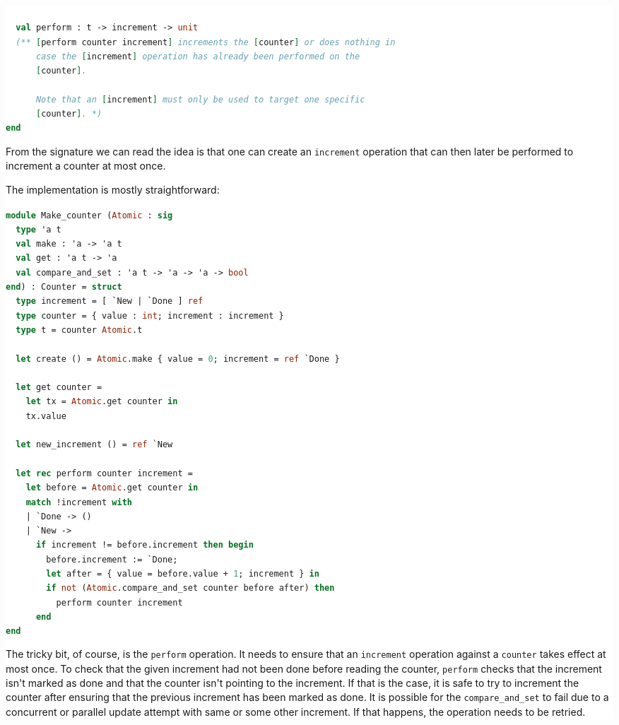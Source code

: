 ```ocaml

  val perform : t -> increment -> unit
  (** [perform counter increment] increments the [counter] or does nothing in
      case the [increment] operation has already been performed on the
      [counter].

      Note that an [increment] must only be used to target one specific
      [counter]. *)
end
```

From the signature we can read the idea is that one can create an `increment`
operation that can then later be performed to increment a counter at most once.

The implementation is mostly straightforward:

```ocaml
module Make_counter (Atomic : sig
  type 'a t
  val make : 'a -> 'a t
  val get : 'a t -> 'a
  val compare_and_set : 'a t -> 'a -> 'a -> bool
end) : Counter = struct
  type increment = [ `New | `Done ] ref
  type counter = { value : int; increment : increment }
  type t = counter Atomic.t

  let create () = Atomic.make { value = 0; increment = ref `Done }

  let get counter =
    let tx = Atomic.get counter in
    tx.value

  let new_increment () = ref `New

  let rec perform counter increment =
    let before = Atomic.get counter in
    match !increment with
    | `Done -> ()
    | `New ->
      if increment != before.increment then begin
        before.increment := `Done;
        let after = { value = before.value + 1; increment } in
        if not (Atomic.compare_and_set counter before after) then
          perform counter increment
      end
end
```

The tricky bit, of course, is the `perform` operation. It needs to ensure that
an `increment` operation against a `counter` takes effect at most once. To check
that the given increment had not been done before reading the counter, `perform`
checks that the increment isn't marked as done and that the counter isn't
pointing to the increment. If that is the case, it is safe to try to increment
the counter after ensuring that the previous increment has been marked as done.
It is possible for the `compare_and_set` to fail due to a concurrent or parallel
update attempt with same or some other increment. If that happens, the operation
needs to be retried.
